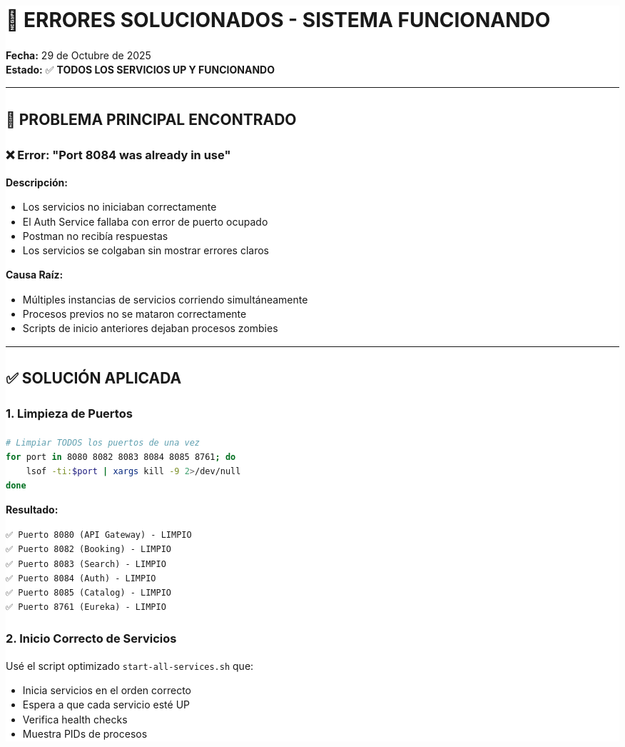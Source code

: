 # 🔧 ERRORES SOLUCIONADOS - SISTEMA FUNCIONANDO

**Fecha:** 29 de Octubre de 2025  
**Estado:** ✅ **TODOS LOS SERVICIOS UP Y FUNCIONANDO**

---

## 🐛 PROBLEMA PRINCIPAL ENCONTRADO

### ❌ Error: "Port 8084 was already in use"

**Descripción:**
- Los servicios no iniciaban correctamente
- El Auth Service fallaba con error de puerto ocupado
- Postman no recibía respuestas
- Los servicios se colgaban sin mostrar errores claros

**Causa Raíz:**
- Múltiples instancias de servicios corriendo simultáneamente
- Procesos previos no se mataron correctamente
- Scripts de inicio anteriores dejaban procesos zombies

---

## ✅ SOLUCIÓN APLICADA

### 1. Limpieza de Puertos

```bash
# Limpiar TODOS los puertos de una vez
for port in 8080 8082 8083 8084 8085 8761; do
    lsof -ti:$port | xargs kill -9 2>/dev/null
done
```

**Resultado:**
```
✅ Puerto 8080 (API Gateway) - LIMPIO
✅ Puerto 8082 (Booking) - LIMPIO
✅ Puerto 8083 (Search) - LIMPIO
✅ Puerto 8084 (Auth) - LIMPIO
✅ Puerto 8085 (Catalog) - LIMPIO
✅ Puerto 8761 (Eureka) - LIMPIO
```

### 2. Inicio Correcto de Servicios

Usé el script optimizado `start-all-services.sh` que:
- Inicia servicios en el orden correcto
- Espera a que cada servicio esté UP
- Verifica health checks
- Muestra PIDs de procesos

